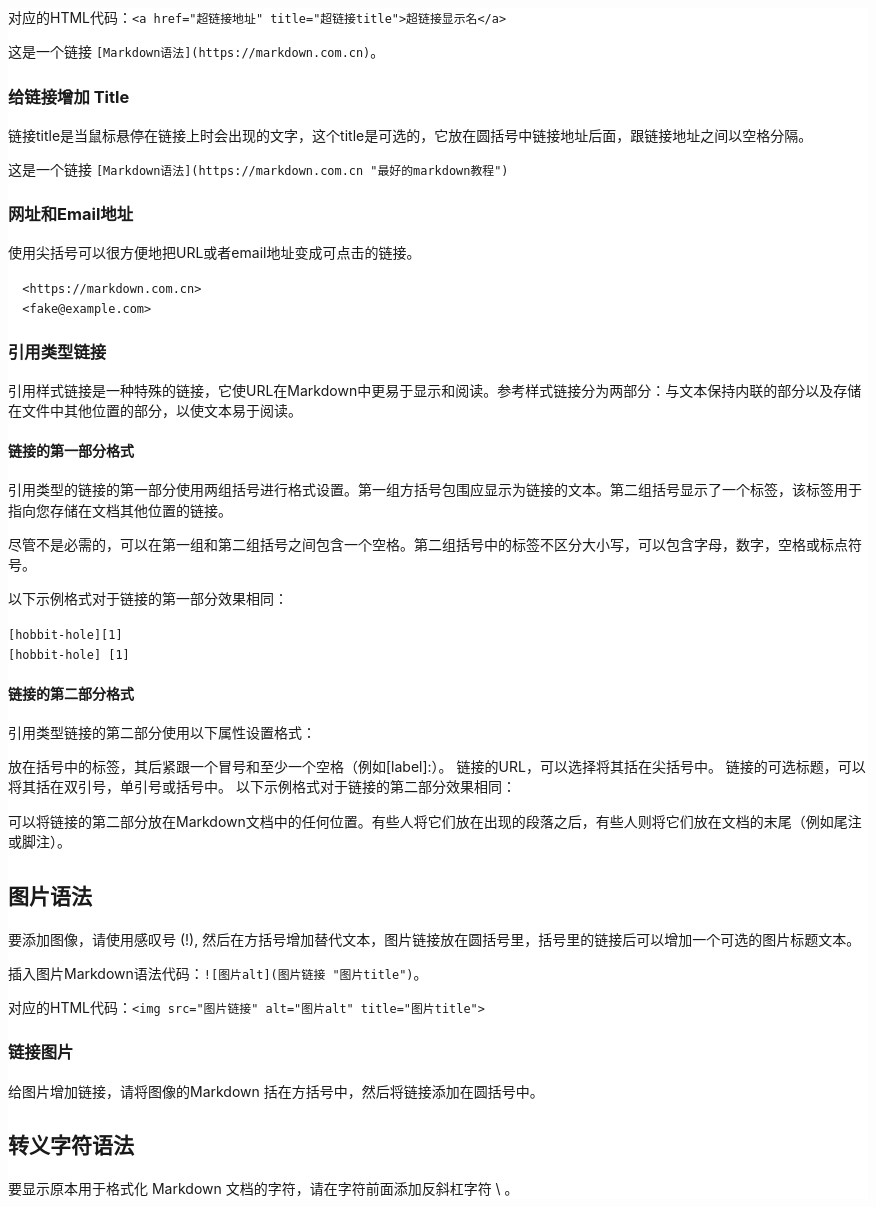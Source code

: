 对应的HTML代码：`<a href="超链接地址" title="超链接title">超链接显示名</a>`


  这是一个链接 `[Markdown语法](https://markdown.com.cn)`。


### 给链接增加 Title
链接title是当鼠标悬停在链接上时会出现的文字，这个title是可选的，它放在圆括号中链接地址后面，跟链接地址之间以空格分隔。

  这是一个链接 `[Markdown语法](https://markdown.com.cn "最好的markdown教程")`


### 网址和Email地址
使用尖括号可以很方便地把URL或者email地址变成可点击的链接。

```
  <https://markdown.com.cn>
  <fake@example.com>
```

### 引用类型链接
引用样式链接是一种特殊的链接，它使URL在Markdown中更易于显示和阅读。参考样式链接分为两部分：与文本保持内联的部分以及存储在文件中其他位置的部分，以使文本易于阅读。

#### 链接的第一部分格式
引用类型的链接的第一部分使用两组括号进行格式设置。第一组方括号包围应显示为链接的文本。第二组括号显示了一个标签，该标签用于指向您存储在文档其他位置的链接。

尽管不是必需的，可以在第一组和第二组括号之间包含一个空格。第二组括号中的标签不区分大小写，可以包含字母，数字，空格或标点符号。

以下示例格式对于链接的第一部分效果相同：
```
[hobbit-hole][1]
[hobbit-hole] [1]
```
#### 链接的第二部分格式
引用类型链接的第二部分使用以下属性设置格式：

放在括号中的标签，其后紧跟一个冒号和至少一个空格（例如[label]:）。
链接的URL，可以选择将其括在尖括号中。
链接的可选标题，可以将其括在双引号，单引号或括号中。
以下示例格式对于链接的第二部分效果相同：

[1]: https://en.wikipedia.org/wiki/Hobbit#Lifestyle
[1]: https://en.wikipedia.org/wiki/Hobbit#Lifestyle "Hobbit lifestyles"
[1]: https://en.wikipedia.org/wiki/Hobbit#Lifestyle 'Hobbit lifestyles'
[1]: https://en.wikipedia.org/wiki/Hobbit#Lifestyle (Hobbit lifestyles)
[1]: <https://en.wikipedia.org/wiki/Hobbit#Lifestyle> "Hobbit lifestyles"
[1]: <https://en.wikipedia.org/wiki/Hobbit#Lifestyle> 'Hobbit lifestyles'
[1]: <https://en.wikipedia.org/wiki/Hobbit#Lifestyle> (Hobbit lifestyles)
可以将链接的第二部分放在Markdown文档中的任何位置。有些人将它们放在出现的段落之后，有些人则将它们放在文档的末尾（例如尾注或脚注）。

## 图片语法
要添加图像，请使用感叹号 (!), 然后在方括号增加替代文本，图片链接放在圆括号里，括号里的链接后可以增加一个可选的图片标题文本。

插入图片Markdown语法代码：`![图片alt](图片链接 "图片title")`。

对应的HTML代码：`<img src="图片链接" alt="图片alt" title="图片title">`

### 链接图片
给图片增加链接，请将图像的Markdown 括在方括号中，然后将链接添加在圆括号中。

## 转义字符语法
要显示原本用于格式化 Markdown 文档的字符，请在字符前面添加反斜杠字符 \ 。

